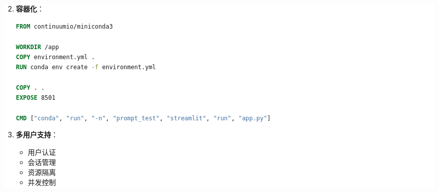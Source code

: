2. **容器化**：
   ```dockerfile
   FROM continuumio/miniconda3
   
   WORKDIR /app
   COPY environment.yml .
   RUN conda env create -f environment.yml
   
   COPY . .
   EXPOSE 8501
   
   CMD ["conda", "run", "-n", "prompt_test", "streamlit", "run", "app.py"]
   ```

3. **多用户支持**：
   - 用户认证
   - 会话管理
   - 资源隔离
   - 并发控制
